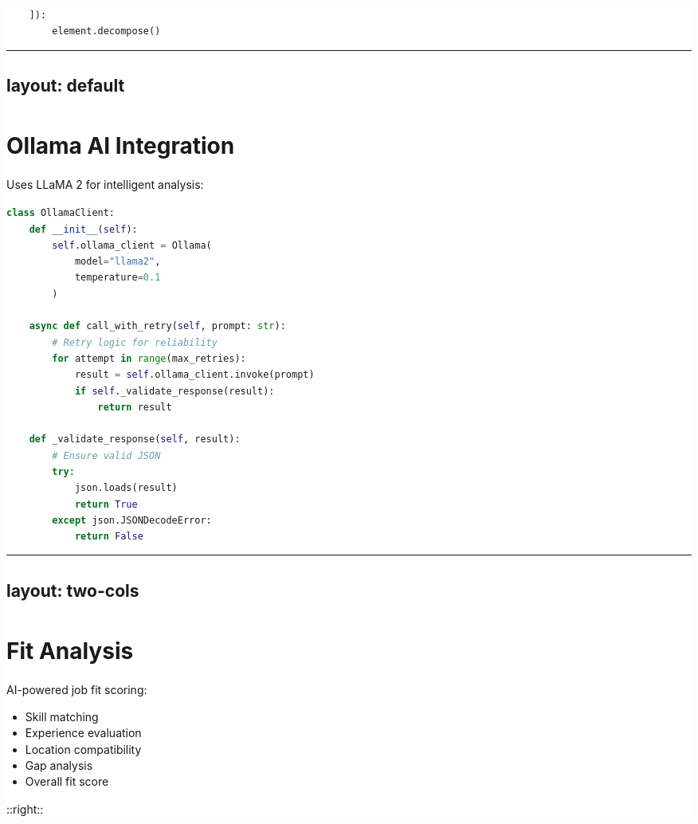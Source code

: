 ```python
    ]):
        element.decompose()
```

---
layout: default
---

# Ollama AI Integration

Uses LLaMA 2 for intelligent analysis:

```python {all|2-7|9-14|16-21}
class OllamaClient:
    def __init__(self):
        self.ollama_client = Ollama(
            model="llama2",
            temperature=0.1
        )

    async def call_with_retry(self, prompt: str):
        # Retry logic for reliability
        for attempt in range(max_retries):
            result = self.ollama_client.invoke(prompt)
            if self._validate_response(result):
                return result

    def _validate_response(self, result):
        # Ensure valid JSON
        try:
            json.loads(result)
            return True
        except json.JSONDecodeError:
            return False
```

---
layout: two-cols
---

# Fit Analysis

AI-powered job fit scoring:

- Skill matching
- Experience evaluation
- Location compatibility
- Gap analysis
- Overall fit score

::right::
